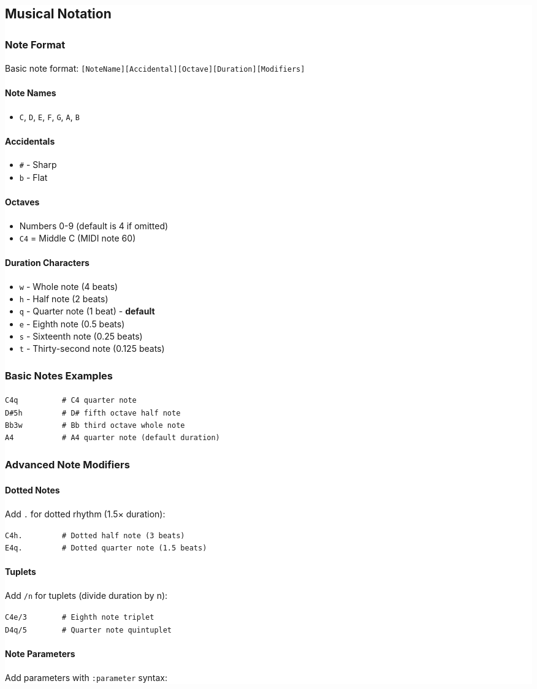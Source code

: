 ## Musical Notation

### Note Format
Basic note format: `[NoteName][Accidental][Octave][Duration][Modifiers]`

#### Note Names
- `C`, `D`, `E`, `F`, `G`, `A`, `B`

#### Accidentals  
- `#` - Sharp
- `b` - Flat

#### Octaves
- Numbers 0-9 (default is 4 if omitted)
- `C4` = Middle C (MIDI note 60)

#### Duration Characters
- `w` - Whole note (4 beats)
- `h` - Half note (2 beats)  
- `q` - Quarter note (1 beat) - **default**
- `e` - Eighth note (0.5 beats)
- `s` - Sixteenth note (0.25 beats)
- `t` - Thirty-second note (0.125 beats)

### Basic Notes Examples
```
C4q          # C4 quarter note
D#5h         # D# fifth octave half note  
Bb3w         # Bb third octave whole note
A4           # A4 quarter note (default duration)
```

### Advanced Note Modifiers

#### Dotted Notes
Add `.` for dotted rhythm (1.5× duration):
```
C4h.         # Dotted half note (3 beats)
E4q.         # Dotted quarter note (1.5 beats)
```

#### Tuplets
Add `/n` for tuplets (divide duration by n):
```
C4e/3        # Eighth note triplet
D4q/5        # Quarter note quintuplet
```

#### Note Parameters
Add parameters with `:parameter` syntax:

